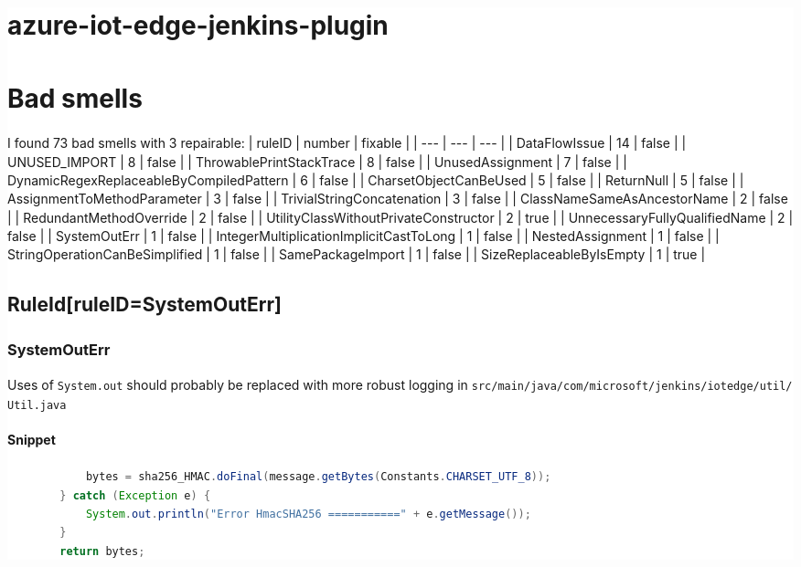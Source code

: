 # azure-iot-edge-jenkins-plugin 
 
# Bad smells
I found 73 bad smells with 3 repairable:
| ruleID | number | fixable |
| --- | --- | --- |
| DataFlowIssue | 14 | false |
| UNUSED_IMPORT | 8 | false |
| ThrowablePrintStackTrace | 8 | false |
| UnusedAssignment | 7 | false |
| DynamicRegexReplaceableByCompiledPattern | 6 | false |
| CharsetObjectCanBeUsed | 5 | false |
| ReturnNull | 5 | false |
| AssignmentToMethodParameter | 3 | false |
| TrivialStringConcatenation | 3 | false |
| ClassNameSameAsAncestorName | 2 | false |
| RedundantMethodOverride | 2 | false |
| UtilityClassWithoutPrivateConstructor | 2 | true |
| UnnecessaryFullyQualifiedName | 2 | false |
| SystemOutErr | 1 | false |
| IntegerMultiplicationImplicitCastToLong | 1 | false |
| NestedAssignment | 1 | false |
| StringOperationCanBeSimplified | 1 | false |
| SamePackageImport | 1 | false |
| SizeReplaceableByIsEmpty | 1 | true |
## RuleId[ruleID=SystemOutErr]
### SystemOutErr
Uses of `System.out` should probably be replaced with more robust logging
in `src/main/java/com/microsoft/jenkins/iotedge/util/Util.java`
#### Snippet
```java
            bytes = sha256_HMAC.doFinal(message.getBytes(Constants.CHARSET_UTF_8));
        } catch (Exception e) {
            System.out.println("Error HmacSHA256 ===========" + e.getMessage());
        }
        return bytes;
```
